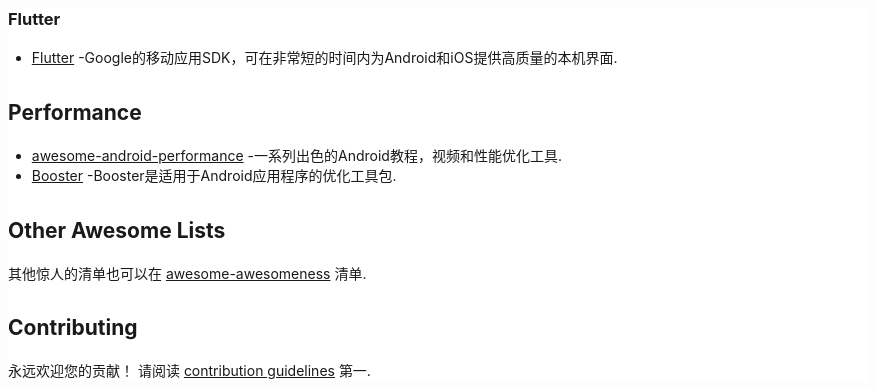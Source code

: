 ### Flutter
- [Flutter](https://flutter.dev/) -Google的移动应用SDK，可在非常短的时间内为Android和iOS提供高质量的本机界面.

## Performance
- [awesome-android-performance](https://github.com/Juude/awesome-android-performance) -一系列出色的Android教程，视频和性能优化工具.
- [Booster](https://github.com/didi/booster) -Booster是适用于Android应用程序的优化工具包.

## Other Awesome Lists
其他惊人的清单也可以在 [awesome-awesomeness](https://github.com/bayandin/awesome-awesomeness) 清单.

## Contributing

 永远欢迎您的贡献！  请阅读 [contribution guidelines](https://github.com/JStumpp/awesome-android/blob/master/contributing.md) 第一.
